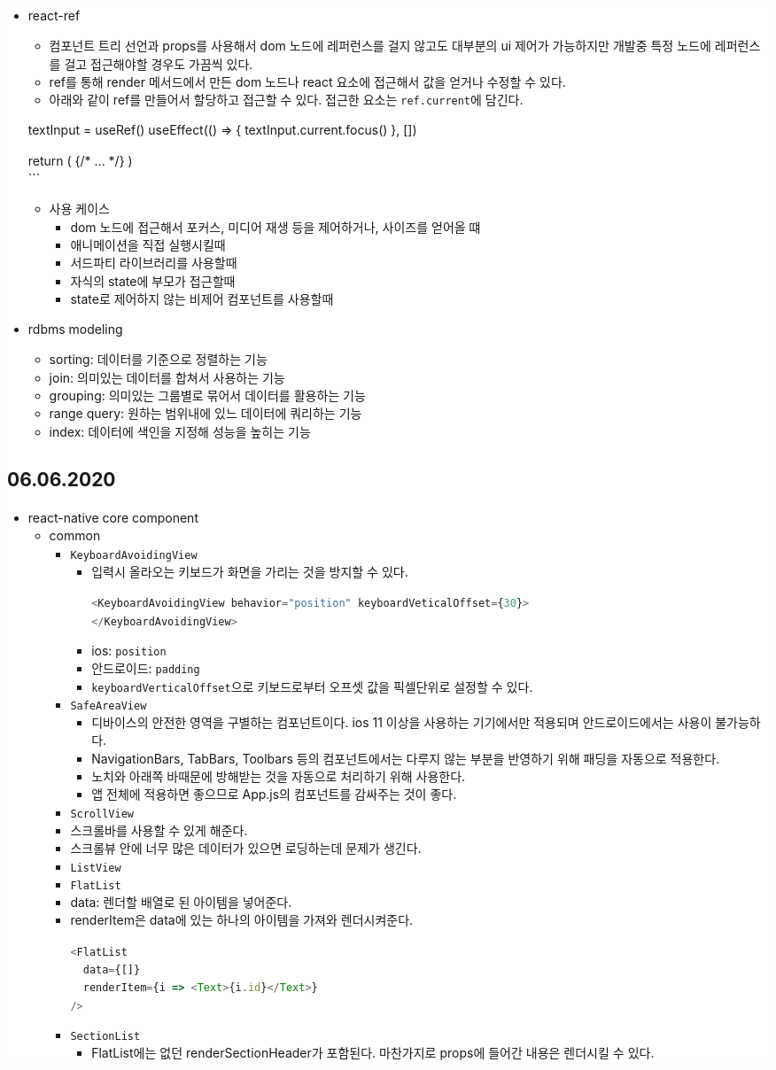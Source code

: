 - react-ref
	- 컴포넌트 트리 선언과 props를 사용해서 dom 노드에 레퍼런스를 걸지 않고도 대부분의 ui 제어가 가능하지만 개발중 특정 노드에 레퍼런스를 걸고 접근해야할 경우도 가끔씩 있다.
	- ref를 통해 render 메서드에서 만든 dom 노드나 react 요소에 접근해서 값을 얻거나 수정할 수 있다.
	- 아래와 같이 ref를 만들어서 할당하고 접근할 수 있다. 접근한 요소는 `ref.current`에 담긴다.
		```js
	textInput = useRef()
	useEffect(() => {
		textInput.current.focus()
	}, [])
	
	return (
		<Foo ref={textInput} >
			{/* ... */}
		</Foo>
	)	
		```
	- 사용 케이스
		- dom 노드에 접근해서 포커스, 미디어 재생 등을 제어하거나, 사이즈를 얻어올 떄
		- 애니메이션을 직접 실행시킬때
		- 서드파티 라이브러리를 사용할때
		- 자식의 state에 부모가 접근할때
		- state로 제어하지 않는 비제어 컴포넌트를 사용할때

- rdbms modeling
  - sorting: 데이터를 기준으로 정렬하는 기능
  - join: 의미있는 데이터를 합쳐서 사용하는 기능
  - grouping: 의미있는 그룹별로 묶어서 데이터를 활용하는 기능
  - range query: 원하는 범위내에 있느 데이터에 쿼리하는 기능
  - index: 데이터에 색인을 지정해 성능을 높히는 기능  

## 06.06.2020


- react-native core component
	- common
		- `KeyboardAvoidingView`
			- 입력시 올라오는 키보드가 화면을 가리는 것을 방지할 수 있다.
				```js
				<KeyboardAvoidingView behavior="position" keyboardVeticalOffset={30}>
				</KeyboardAvoidingView>
				```
			- ios: `position`
			- 안드로이드: `padding`
			- `keyboardVerticalOffset`으로 키보드로부터 오프셋 값을 픽셀단위로 설정할 수 있다.
		- `SafeAreaView`
			- 디바이스의 안전한 영역을 구별하는 컴포넌트이다. ios 11 이상을 사용하는 기기에서만 적용되며 안드로이드에서는 사용이 불가능하다.
			- NavigationBars, TabBars, Toolbars 등의 컴포넌트에서는 다루지 않는 부분을 반영하기 위해 패딩을 자동으로 적용한다.
			- 노치와 아래쪽 바때문에 방해받는 것을 자동으로 처리하기 위해 사용한다. 
			- 앱 전체에 적용하면 좋으므로 App.js의 컴포넌트를 감싸주는 것이 좋다.
		- `ScrollView`
  		- 스크롤바를 사용할 수 있게 해준다.
  		- 스크롤뷰 안에 너무 많은 데이터가 있으면 로딩하는데 문제가 생긴다.
		- `ListView`
  		- `FlatList`
        - data: 렌더할 배열로 된 아이템을 넣어준다.
        - renderItem은 data에 있는 하나의 아이템을 가져와 렌더시켜준다.
          ```js
          <FlatList 
            data={[]}
            renderItem={i => <Text>{i.id}</Text>}
          />
          ```
  		- `SectionList`
    		- FlatList에는 없던 renderSectionHeader가 포함된다. 마찬가지로 props에 들어간 내용은 렌더시킬 수 있다.